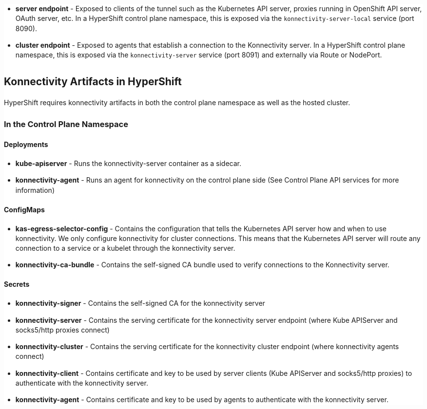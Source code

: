 - **server endpoint** - Exposed to clients of the tunnel such
  as the Kubernetes API server, proxies running in OpenShift API
  server, OAuth server, etc.
  In a HyperShift control plane namespace, this is exposed via the
  `konnectivity-server-local` service (port 8090).

- **cluster endpoint** - Exposed to agents that establish a connection
  to the Konnectivity server. In a HyperShift control plane namespace,
  this is exposed via the `konnectivity-server` service (port 8091) and
  externally via Route or NodePort.

## Konnectivity Artifacts in HyperShift

HyperShift requires konnectivity artifacts in both the control plane
namespace as well as the hosted cluster.

### In the Control Plane Namespace

#### Deployments

-   **kube-apiserver** - Runs the konnectivity-server container as a
    sidecar.

-   **konnectivity-agent** - Runs an agent for konnectivity on the control
    plane side (See Control Plane API services for more information)

#### ConfigMaps

-   **kas-egress-selector-config** - Contains the configuration that tells
    the Kubernetes API server how and when to use konnectivity. We only
    configure konnectivity for cluster connections. This means that the
    Kubernetes API server will route any connection to a service or a
    kubelet through the konnectivity server.

-   **konnectivity-ca-bundle** - Contains the self-signed CA bundle used to
    verify connections to the Konnectivity server.

#### Secrets

-   **konnectivity-signer** - Contains the self-signed CA for the
    konnectivity server

-   **konnectivity-server** - Contains the serving certificate for the
    konnectivity server endpoint (where Kube APIServer and socks5/http
    proxies connect)

-   **konnectivity-cluster** - Contains the serving certificate for the
    konnectivity cluster endpoint (where konnectivity agents connect)

-   **konnectivity-client** - Contains certificate and key to be used by
    server clients (Kube APIServer and socks5/http proxies) to
    authenticate with the konnectivity server.

-   **konnectivity-agent** - Contains certificate and key to be used by
    agents to authenticate with the konnectivity server.
